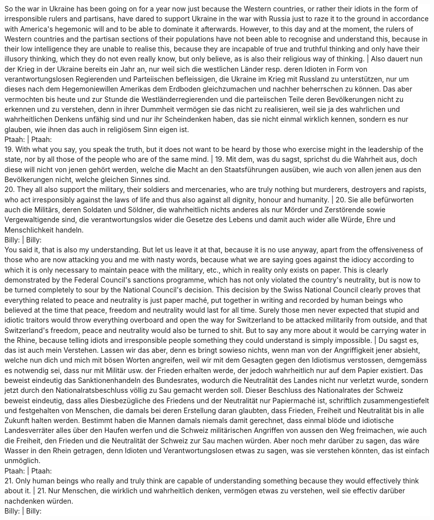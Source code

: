 So the war in Ukraine has been going on for a year now just because the Western countries, or rather their idiots in the form of irresponsible rulers and partisans, have dared to support Ukraine in the war with Russia just to raze it to the ground in accordance with America's hegemonic will and to be able to dominate it afterwards. However, to this day and at the moment, the rulers of Western countries and the partisan sections of their populations have not been able to recognise and understand this, because in their low intelligence they are unable to realise this, because they are incapable of true and truthful thinking and only have their illusory thinking, which they do not even really know, but only believe, as is also their religious way of thinking.  | Also dauert nun der Krieg in der Ukraine bereits ein Jahr an, nur weil sich die westlichen Länder resp. deren Idioten in Form von verantwortungslosen Regierenden und Parteiischen befleissigen, die Ukraine im Krieg mit Russland zu unterstützen, nur um dieses nach dem Hegemoniewillen Amerikas dem Erdboden gleichzumachen und nachher beherrschen zu können. Das aber vermochten bis heute und zur Stunde die Westländerregierenden und die parteiischen Teile deren Bevölkerungen nicht zu erkennen und zu verstehen, denn in ihrer Dummheit vermögen sie das nicht zu realisieren, weil sie ja des wahrlichen und wahrheitlichen Denkens unfähig sind und nur ihr Scheindenken haben, das sie nicht einmal wirklich kennen, sondern es nur glauben, wie ihnen das auch in religiösem Sinn eigen ist.   
Ptaah:  | Ptaah:   
19. With what you say, you speak the truth, but it does not want to be heard by those who exercise might in the leadership of the state, nor by all those of the people who are of the same mind.  | 19. Mit dem, was du sagst, sprichst du die Wahrheit aus, doch diese will nicht von jenen gehört werden, welche die Macht an den Staatsführungen ausüben, wie auch von allen jenen aus den Bevölkerungen nicht, welche gleichen Sinnes sind.   
20. They all also support the military, their soldiers and mercenaries, who are truly nothing but murderers, destroyers and rapists, who act irresponsibly against the laws of life and thus also against all dignity, honour and humanity.  | 20. Sie alle befürworten auch die Militärs, deren Soldaten und Söldner, die wahrheitlich nichts anderes als nur Mörder und Zerstörende sowie Vergewaltigende sind, die verantwortungslos wider die Gesetze des Lebens und damit auch wider alle Würde, Ehre und Menschlichkeit handeln.   
Billy:  | Billy:   
You said it, that is also my understanding. But let us leave it at that, because it is no use anyway, apart from the offensiveness of those who are now attacking you and me with nasty words, because what we are saying goes against the idiocy according to which it is only necessary to maintain peace with the military, etc., which in reality only exists on paper. This is clearly demonstrated by the Federal Council's sanctions programme, which has not only violated the country's neutrality, but is now to be turned completely to sour by the National Council's decision. This decision by the Swiss National Council clearly proves that everything related to peace and neutrality is just paper maché, put together in writing and recorded by human beings who believed at the time that peace, freedom and neutrality would last for all time. Surely those men never expected that stupid and idiotic traitors would throw everything overboard and open the way for Switzerland to be attacked militarily from outside, and that Switzerland's freedom, peace and neutrality would also be turned to shit. But to say any more about it would be carrying water in the Rhine, because telling idiots and irresponsible people something they could understand is simply impossible.  | Du sagst es, das ist auch mein Verstehen. Lassen wir das aber, denn es bringt sowieso nichts, wenn man von der Angriffigkeit jener absieht, welche nun dich und mich mit bösen Worten angreifen, weil wir mit dem Gesagten gegen den Idiotismus verstossen, demgemäss es notwendig sei, dass nur mit Militär usw. der Frieden erhalten werde, der jedoch wahrheitlich nur auf dem Papier existiert. Das beweist eindeutig das Sanktionenhandeln des Bundesrates, wodurch die Neutralität des Landes nicht nur verletzt wurde, sondern jetzt durch den Nationalratsbeschluss völlig zu Sau gemacht werden soll. Dieser Beschluss des Nationalrates der Schweiz beweist eindeutig, dass alles Diesbezügliche des Friedens und der Neutralität nur Papiermaché ist, schriftlich zusammengestiefelt und festgehalten von Menschen, die damals bei deren Erstellung daran glaubten, dass Frieden, Freiheit und Neutralität bis in alle Zukunft halten werden. Bestimmt haben die Mannen damals niemals damit gerechnet, dass einmal blöde und idiotische Landesverräter alles über den Haufen werfen und die Schweiz militärischen Angriffen von aussen den Weg freimachen, wie auch die Freiheit, den Frieden und die Neutralität der Schweiz zur Sau machen würden. Aber noch mehr darüber zu sagen, das wäre Wasser in den Rhein getragen, denn Idioten und Verantwortungslosen etwas zu sagen, was sie verstehen könnten, das ist einfach unmöglich.   
Ptaah:  | Ptaah:   
21. Only human beings who really and truly think are capable of understanding something because they would effectively think about it.  | 21. Nur Menschen, die wirklich und wahrheitlich denken, vermögen etwas zu verstehen, weil sie effectiv darüber nachdenken würden.   
Billy:  | Billy:   